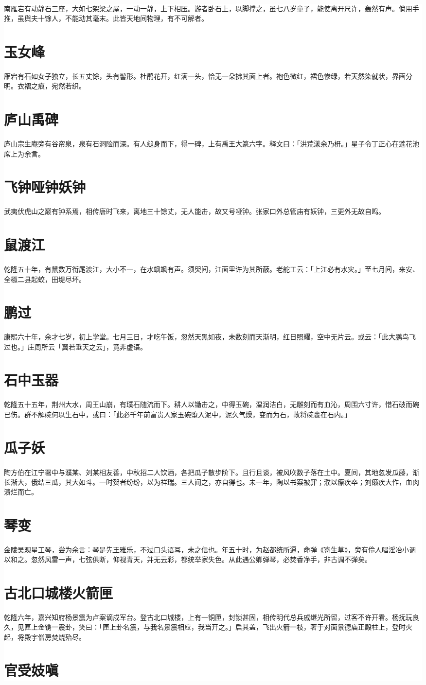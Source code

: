 南雁宕有动静石三座，大如七架梁之屋，一动一静，上下相压。游者卧石上，以脚撑之，虽七八岁童子，能使离开尺许，轰然有声。倘用手推，虽舆夫十馀人，不能动其毫末。此皆天地间物理，有不可解者。

# 玉女峰

雁宕有石如女子独立，长五丈馀，头有髻形。杜鹃花开，红满一头，恰无一朵拂其面上者。袍色微红，裙色惨绿，若天然染就状，界画分明。衣褶之痕，宛然若织。

# 庐山禹碑

庐山宗生庵旁有谷帘泉，泉有石洞险而深。有人缒身而下，得一碑，上有禹王大篆六字。释文曰：「洪荒漾余乃枅。」星子令丁正心在莲花池席上为余言。

# 飞钟哑钟妖钟

武夷伏虎山之巅有钟系焉，相传唐时飞来，离地三十馀丈，无人能击，故又号哑钟。张家口外总管庙有妖钟，三更外无故自鸣。

# 鼠渡江

乾隆五十年，有鼠数万衔尾渡江，大小不一，在水飒飒有声。须臾间，江面里许为其所蔽。老舵工云：「上江必有水灾。」至七月间，来安、全椒二县起蛟，田堤尽坏。

# 鹏过

康熙六十年，余才七岁，初上学堂。七月三日，才吃午饭，忽然天黑如夜，未数刻而天渐明，红日照耀，空中无片云。或云：「此大鹏鸟飞过也。」庄周所云「翼若垂天之云」，竟非虚语。

# 石中玉器

乾隆五十五年，荆州大水，周王山崩，有璞石随流而下。耕人以锄击之，中得玉碗，温润洁白，无雕刻而有血沁，周围六寸许，惜石破而碗已伤。群不解碗何以生石中，或曰：「此必千年前富贵人家玉碗堕入泥中，泥久气燥，变而为石，故将碗裹在石内。」

# 瓜子妖

陶方伯在江宁署中与濮某、刘某相友善，中秋招二人饮酒，各把瓜子散步阶下。且行且谈，被风吹数子落在土中。夏间，其地忽发瓜藤，渐长渐大，俄结三瓜，其大如斗。一时贺者纷纷，以为祥瑞。三人闻之，亦自得也。未一年，陶以书案被罪；濮以瘵疾卒；刘癞疾大作，血肉溃烂而亡。

# 琴变

金陵吴观星工琴，尝为余言：琴是先王雅乐，不过口头语耳，未之信也。年五十时，为赵都统所逼，命弹《寄生草》，旁有伶人唱淫冶小调以和之。忽然风雷一声，七弦俱断，仰视青天，并无云彩，都统举家失色。从此遇公卿弹琴，必焚香净手，非古调不弹矣。

# 古北口城楼火箭匣

乾隆六年，嘉兴知府杨景震为卢案谪戍军台。登古北口城楼，上有一铜匣，封锁甚固，相传明代总兵戚继光所留，过客不许开看。杨抚玩良久，见匣上金镌一震卦，笑曰：「匣上卦名震，与我名景震相应，我当开之。」启其盖，飞出火箭一枝，著于对面景德庙正殿柱上，登时火起，将殿宇僧房焚烧殆尽。

# 官受妓嗔
